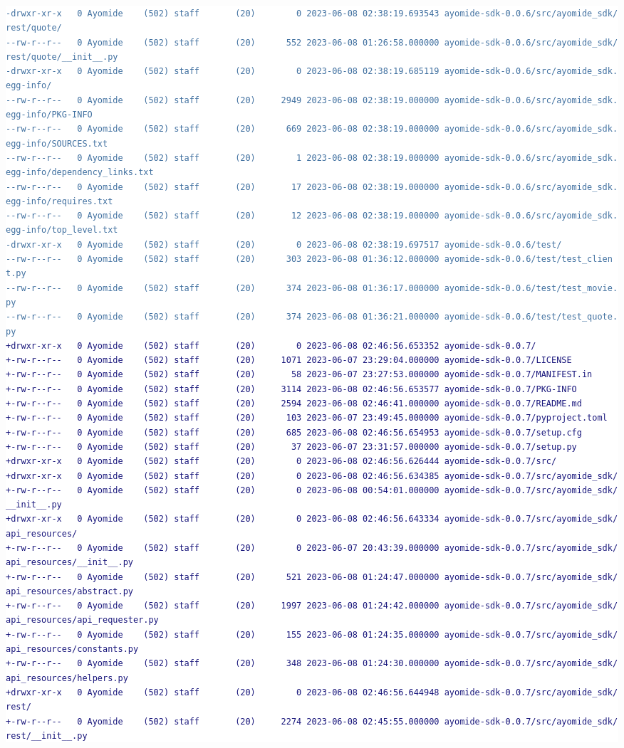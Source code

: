 ```diff
-drwxr-xr-x   0 Ayomide    (502) staff       (20)        0 2023-06-08 02:38:19.693543 ayomide-sdk-0.0.6/src/ayomide_sdk/rest/quote/
--rw-r--r--   0 Ayomide    (502) staff       (20)      552 2023-06-08 01:26:58.000000 ayomide-sdk-0.0.6/src/ayomide_sdk/rest/quote/__init__.py
-drwxr-xr-x   0 Ayomide    (502) staff       (20)        0 2023-06-08 02:38:19.685119 ayomide-sdk-0.0.6/src/ayomide_sdk.egg-info/
--rw-r--r--   0 Ayomide    (502) staff       (20)     2949 2023-06-08 02:38:19.000000 ayomide-sdk-0.0.6/src/ayomide_sdk.egg-info/PKG-INFO
--rw-r--r--   0 Ayomide    (502) staff       (20)      669 2023-06-08 02:38:19.000000 ayomide-sdk-0.0.6/src/ayomide_sdk.egg-info/SOURCES.txt
--rw-r--r--   0 Ayomide    (502) staff       (20)        1 2023-06-08 02:38:19.000000 ayomide-sdk-0.0.6/src/ayomide_sdk.egg-info/dependency_links.txt
--rw-r--r--   0 Ayomide    (502) staff       (20)       17 2023-06-08 02:38:19.000000 ayomide-sdk-0.0.6/src/ayomide_sdk.egg-info/requires.txt
--rw-r--r--   0 Ayomide    (502) staff       (20)       12 2023-06-08 02:38:19.000000 ayomide-sdk-0.0.6/src/ayomide_sdk.egg-info/top_level.txt
-drwxr-xr-x   0 Ayomide    (502) staff       (20)        0 2023-06-08 02:38:19.697517 ayomide-sdk-0.0.6/test/
--rw-r--r--   0 Ayomide    (502) staff       (20)      303 2023-06-08 01:36:12.000000 ayomide-sdk-0.0.6/test/test_client.py
--rw-r--r--   0 Ayomide    (502) staff       (20)      374 2023-06-08 01:36:17.000000 ayomide-sdk-0.0.6/test/test_movie.py
--rw-r--r--   0 Ayomide    (502) staff       (20)      374 2023-06-08 01:36:21.000000 ayomide-sdk-0.0.6/test/test_quote.py
+drwxr-xr-x   0 Ayomide    (502) staff       (20)        0 2023-06-08 02:46:56.653352 ayomide-sdk-0.0.7/
+-rw-r--r--   0 Ayomide    (502) staff       (20)     1071 2023-06-07 23:29:04.000000 ayomide-sdk-0.0.7/LICENSE
+-rw-r--r--   0 Ayomide    (502) staff       (20)       58 2023-06-07 23:27:53.000000 ayomide-sdk-0.0.7/MANIFEST.in
+-rw-r--r--   0 Ayomide    (502) staff       (20)     3114 2023-06-08 02:46:56.653577 ayomide-sdk-0.0.7/PKG-INFO
+-rw-r--r--   0 Ayomide    (502) staff       (20)     2594 2023-06-08 02:46:41.000000 ayomide-sdk-0.0.7/README.md
+-rw-r--r--   0 Ayomide    (502) staff       (20)      103 2023-06-07 23:49:45.000000 ayomide-sdk-0.0.7/pyproject.toml
+-rw-r--r--   0 Ayomide    (502) staff       (20)      685 2023-06-08 02:46:56.654953 ayomide-sdk-0.0.7/setup.cfg
+-rw-r--r--   0 Ayomide    (502) staff       (20)       37 2023-06-07 23:31:57.000000 ayomide-sdk-0.0.7/setup.py
+drwxr-xr-x   0 Ayomide    (502) staff       (20)        0 2023-06-08 02:46:56.626444 ayomide-sdk-0.0.7/src/
+drwxr-xr-x   0 Ayomide    (502) staff       (20)        0 2023-06-08 02:46:56.634385 ayomide-sdk-0.0.7/src/ayomide_sdk/
+-rw-r--r--   0 Ayomide    (502) staff       (20)        0 2023-06-08 00:54:01.000000 ayomide-sdk-0.0.7/src/ayomide_sdk/__init__.py
+drwxr-xr-x   0 Ayomide    (502) staff       (20)        0 2023-06-08 02:46:56.643334 ayomide-sdk-0.0.7/src/ayomide_sdk/api_resources/
+-rw-r--r--   0 Ayomide    (502) staff       (20)        0 2023-06-07 20:43:39.000000 ayomide-sdk-0.0.7/src/ayomide_sdk/api_resources/__init__.py
+-rw-r--r--   0 Ayomide    (502) staff       (20)      521 2023-06-08 01:24:47.000000 ayomide-sdk-0.0.7/src/ayomide_sdk/api_resources/abstract.py
+-rw-r--r--   0 Ayomide    (502) staff       (20)     1997 2023-06-08 01:24:42.000000 ayomide-sdk-0.0.7/src/ayomide_sdk/api_resources/api_requester.py
+-rw-r--r--   0 Ayomide    (502) staff       (20)      155 2023-06-08 01:24:35.000000 ayomide-sdk-0.0.7/src/ayomide_sdk/api_resources/constants.py
+-rw-r--r--   0 Ayomide    (502) staff       (20)      348 2023-06-08 01:24:30.000000 ayomide-sdk-0.0.7/src/ayomide_sdk/api_resources/helpers.py
+drwxr-xr-x   0 Ayomide    (502) staff       (20)        0 2023-06-08 02:46:56.644948 ayomide-sdk-0.0.7/src/ayomide_sdk/rest/
+-rw-r--r--   0 Ayomide    (502) staff       (20)     2274 2023-06-08 02:45:55.000000 ayomide-sdk-0.0.7/src/ayomide_sdk/rest/__init__.py
```